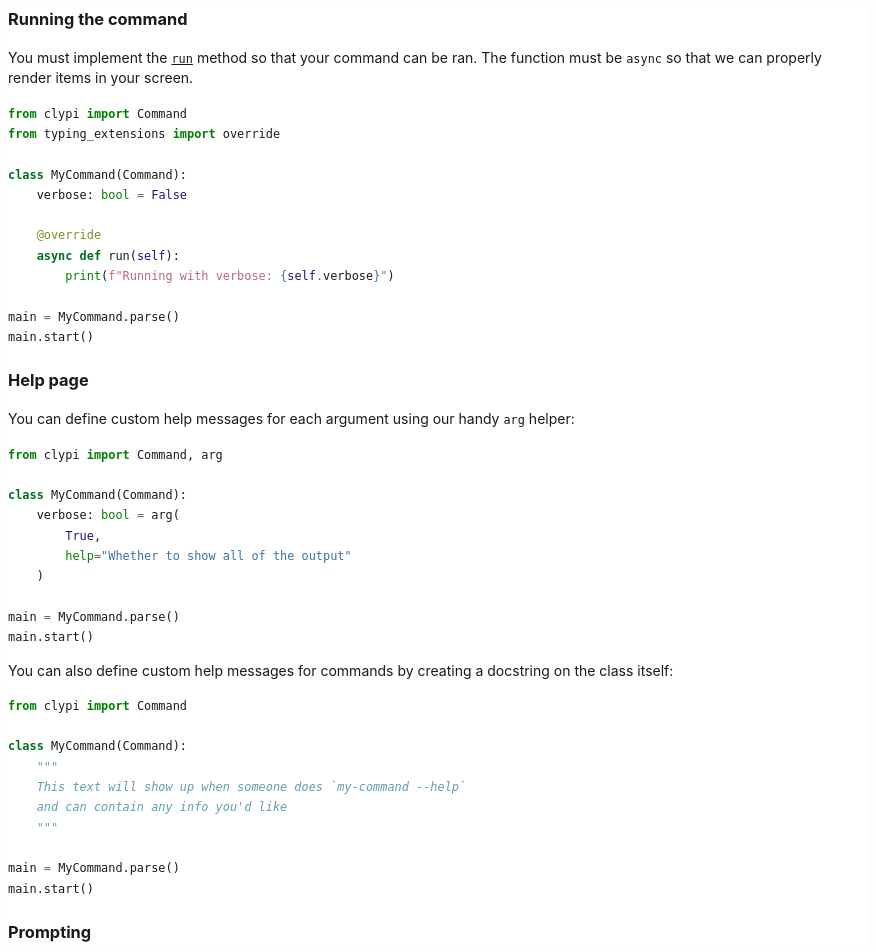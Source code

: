 ### Running the command

You must implement the [`run`](#run) method so that your command can be ran. The function
must be `async` so that we can properly render items in your screen.


```python hl_lines="7 8"
from clypi import Command
from typing_extensions import override

class MyCommand(Command):
    verbose: bool = False

    @override
    async def run(self):
        print(f"Running with verbose: {self.verbose}")

main = MyCommand.parse()
main.start()
```

### Help page

You can define custom help messages for each argument using our handy `arg` helper:


```python hl_lines="6"
from clypi import Command, arg

class MyCommand(Command):
    verbose: bool = arg(
        True,
        help="Whether to show all of the output"
    )

main = MyCommand.parse()
main.start()
```

You can also define custom help messages for commands by creating a docstring on the class itself:

```python hl_lines="5 6"
from clypi import Command

class MyCommand(Command):
    """
    This text will show up when someone does `my-command --help`
    and can contain any info you'd like
    """

main = MyCommand.parse()
main.start()
```

### Prompting

